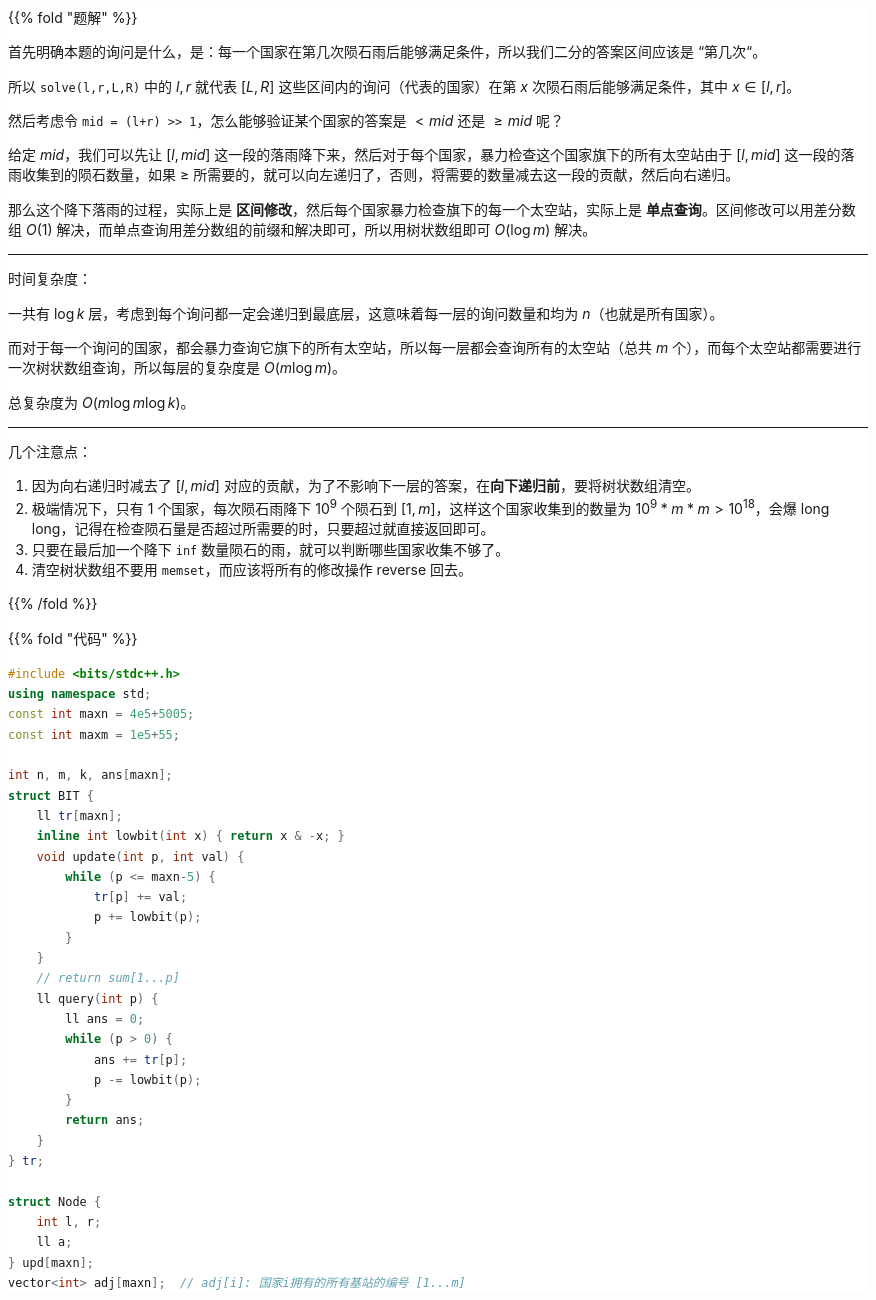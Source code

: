 
{{% fold "题解" %}}

首先明确本题的询问是什么，是：每一个国家在第几次陨石雨后能够满足条件，所以我们二分的答案区间应该是 “第几次“。

所以 `solve(l,r,L,R)` 中的 $l,r$ 就代表 $[L,R]$ 这些区间内的询问（代表的国家）在第 $x$ 次陨石雨后能够满足条件，其中 $x \in [l,r]$。

然后考虑令 `mid = (l+r) >> 1`，怎么能够验证某个国家的答案是 $< mid$ 还是 $\geq mid$ 呢？

给定 $mid$，我们可以先让 $[l,mid]$ 这一段的落雨降下来，然后对于每个国家，暴力检查这个国家旗下的所有太空站由于 $[l,mid]$ 这一段的落雨收集到的陨石数量，如果 $\geq$ 所需要的，就可以向左递归了，否则，将需要的数量减去这一段的贡献，然后向右递归。

那么这个降下落雨的过程，实际上是 **区间修改**，然后每个国家暴力检查旗下的每一个太空站，实际上是 **单点查询**。区间修改可以用差分数组 $O(1)$ 解决，而单点查询用差分数组的前缀和解决即可，所以用树状数组即可 $O(\log m)$ 解决。

<hr>

时间复杂度：

一共有 $\log k$ 层，考虑到每个询问都一定会递归到最底层，这意味着每一层的询问数量和均为 $n$（也就是所有国家）。

而对于每一个询问的国家，都会暴力查询它旗下的所有太空站，所以每一层都会查询所有的太空站（总共 $m$ 个），而每个太空站都需要进行一次树状数组查询，所以每层的复杂度是 $O(m \log m)$。

总复杂度为 $O(m \log m \log k)$。

<hr>

几个注意点：

1. 因为向右递归时减去了 $[l,mid]$ 对应的贡献，为了不影响下一层的答案，在**向下递归前**，要将树状数组清空。
2. 极端情况下，只有 $1$ 个国家，每次陨石雨降下 $10^9$ 个陨石到 $[1,m]$，这样这个国家收集到的数量为 $10^9 * m * m > 10^{18}$，会爆 long long，记得在检查陨石量是否超过所需要的时，只要超过就直接返回即可。
3. 只要在最后加一个降下 `inf` 数量陨石的雨，就可以判断哪些国家收集不够了。
4. 清空树状数组不要用 `memset`，而应该将所有的修改操作 reverse 回去。

{{% /fold %}}


{{% fold "代码" %}}

```cpp
#include <bits/stdc++.h>
using namespace std;
const int maxn = 4e5+5005;
const int maxm = 1e5+55;

int n, m, k, ans[maxn];
struct BIT {
    ll tr[maxn];
    inline int lowbit(int x) { return x & -x; }
    void update(int p, int val) {
        while (p <= maxn-5) {
            tr[p] += val;
            p += lowbit(p);
        }
    }
    // return sum[1...p]
    ll query(int p) {
        ll ans = 0;
        while (p > 0) {
            ans += tr[p];
            p -= lowbit(p);
        }
        return ans;
    }
} tr;

struct Node {
    int l, r; 
    ll a; 
} upd[maxn];
vector<int> adj[maxn];  // adj[i]: 国家i拥有的所有基站的编号 [1...m]
```